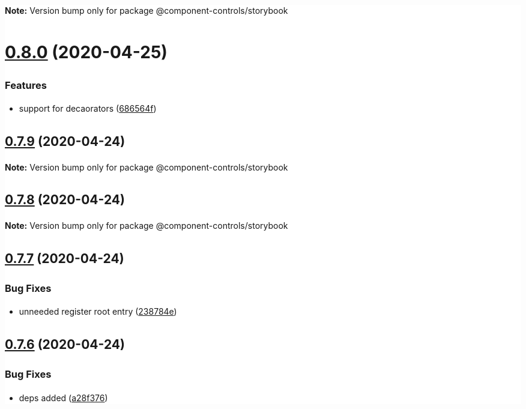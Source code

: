 **Note:** Version bump only for package @component-controls/storybook





# [0.8.0](https://github.com/ccontrols/component-controls/compare/v0.7.9...v0.8.0) (2020-04-25)


### Features

* support for decaorators ([686564f](https://github.com/ccontrols/component-controls/commit/686564f2801bbd33ed4034c2e058d19ef4981094))





## [0.7.9](https://github.com/ccontrols/component-controls/compare/v0.7.8...v0.7.9) (2020-04-24)

**Note:** Version bump only for package @component-controls/storybook





## [0.7.8](https://github.com/ccontrols/component-controls/compare/v0.7.7...v0.7.8) (2020-04-24)

**Note:** Version bump only for package @component-controls/storybook





## [0.7.7](https://github.com/ccontrols/component-controls/compare/v0.7.6...v0.7.7) (2020-04-24)


### Bug Fixes

* unneeded register root entry ([238784e](https://github.com/ccontrols/component-controls/commit/238784e3f4ad3fa2b5d459c9f20c0acc080cde7e))





## [0.7.6](https://github.com/ccontrols/component-controls/compare/v0.7.5...v0.7.6) (2020-04-24)


### Bug Fixes

* deps added ([a28f376](https://github.com/ccontrols/component-controls/commit/a28f3768b9b362cd10dd897db6ecfbee59d45c80))

